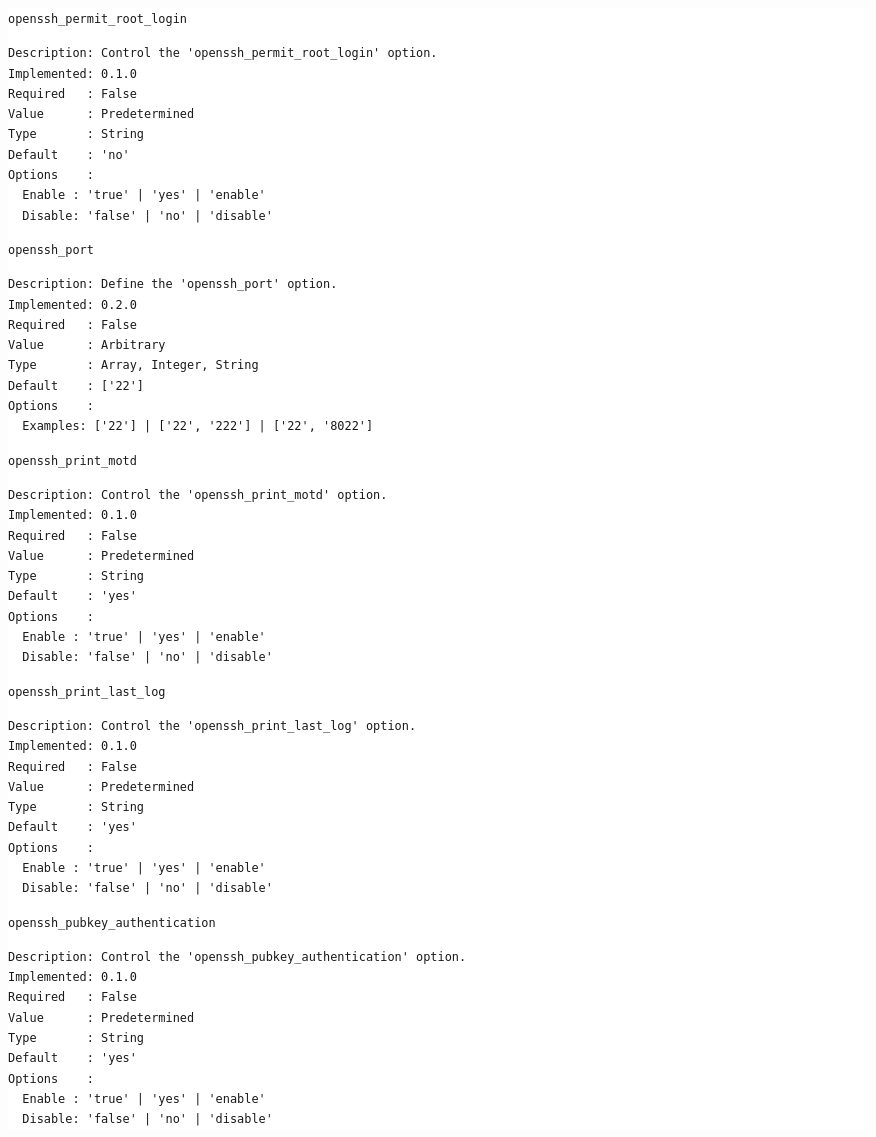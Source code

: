 `openssh_permit_root_login`

    Description: Control the 'openssh_permit_root_login' option.
    Implemented: 0.1.0
    Required   : False
    Value      : Predetermined
    Type       : String
    Default    : 'no'
    Options    :
      Enable : 'true' | 'yes' | 'enable'
      Disable: 'false' | 'no' | 'disable'

`openssh_port`

    Description: Define the 'openssh_port' option.
    Implemented: 0.2.0
    Required   : False
    Value      : Arbitrary
    Type       : Array, Integer, String
    Default    : ['22']
    Options    :
      Examples: ['22'] | ['22', '222'] | ['22', '8022']

`openssh_print_motd`

    Description: Control the 'openssh_print_motd' option.
    Implemented: 0.1.0
    Required   : False
    Value      : Predetermined
    Type       : String
    Default    : 'yes'
    Options    :
      Enable : 'true' | 'yes' | 'enable'
      Disable: 'false' | 'no' | 'disable'

`openssh_print_last_log`

    Description: Control the 'openssh_print_last_log' option.
    Implemented: 0.1.0
    Required   : False
    Value      : Predetermined
    Type       : String
    Default    : 'yes'
    Options    :
      Enable : 'true' | 'yes' | 'enable'
      Disable: 'false' | 'no' | 'disable'

`openssh_pubkey_authentication`

    Description: Control the 'openssh_pubkey_authentication' option.
    Implemented: 0.1.0
    Required   : False
    Value      : Predetermined
    Type       : String
    Default    : 'yes'
    Options    :
      Enable : 'true' | 'yes' | 'enable'
      Disable: 'false' | 'no' | 'disable'
